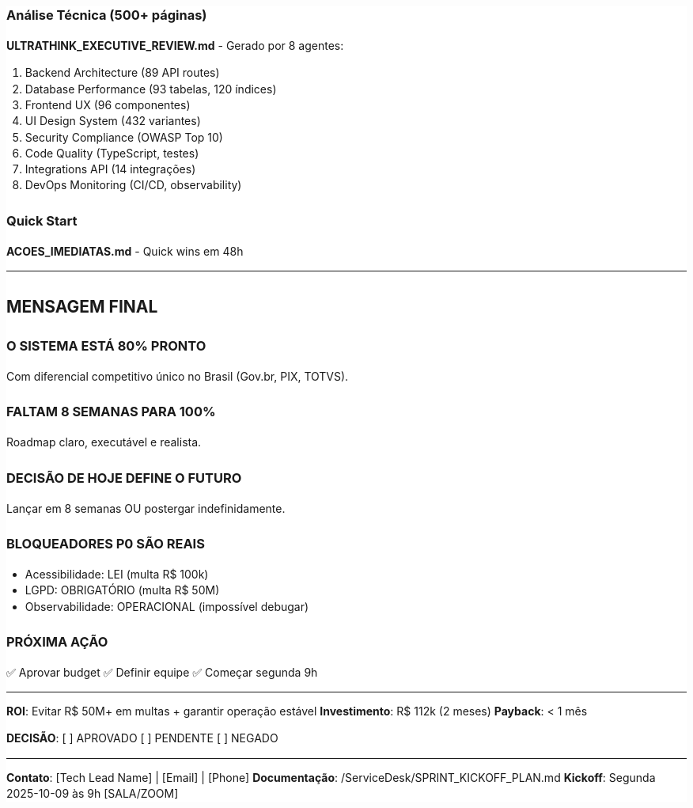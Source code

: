 ### Análise Técnica (500+ páginas)
**ULTRATHINK_EXECUTIVE_REVIEW.md** - Gerado por 8 agentes:
1. Backend Architecture (89 API routes)
2. Database Performance (93 tabelas, 120 índices)
3. Frontend UX (96 componentes)
4. UI Design System (432 variantes)
5. Security Compliance (OWASP Top 10)
6. Code Quality (TypeScript, testes)
7. Integrations API (14 integrações)
8. DevOps Monitoring (CI/CD, observability)

### Quick Start
**ACOES_IMEDIATAS.md** - Quick wins em 48h

---

## MENSAGEM FINAL

### O SISTEMA ESTÁ 80% PRONTO

Com diferencial competitivo único no Brasil (Gov.br, PIX, TOTVS).

### FALTAM 8 SEMANAS PARA 100%

Roadmap claro, executável e realista.

### DECISÃO DE HOJE DEFINE O FUTURO

Lançar em 8 semanas OU postergar indefinidamente.

### BLOQUEADORES P0 SÃO REAIS

- Acessibilidade: LEI (multa R$ 100k)
- LGPD: OBRIGATÓRIO (multa R$ 50M)
- Observabilidade: OPERACIONAL (impossível debugar)

### PRÓXIMA AÇÃO

✅ Aprovar budget
✅ Definir equipe
✅ Começar segunda 9h

---

**ROI**: Evitar R$ 50M+ em multas + garantir operação estável
**Investimento**: R$ 112k (2 meses)
**Payback**: < 1 mês

**DECISÃO**: [ ] APROVADO [ ] PENDENTE [ ] NEGADO

---

**Contato**: [Tech Lead Name] | [Email] | [Phone]
**Documentação**: /ServiceDesk/SPRINT_KICKOFF_PLAN.md
**Kickoff**: Segunda 2025-10-09 às 9h [SALA/ZOOM]
